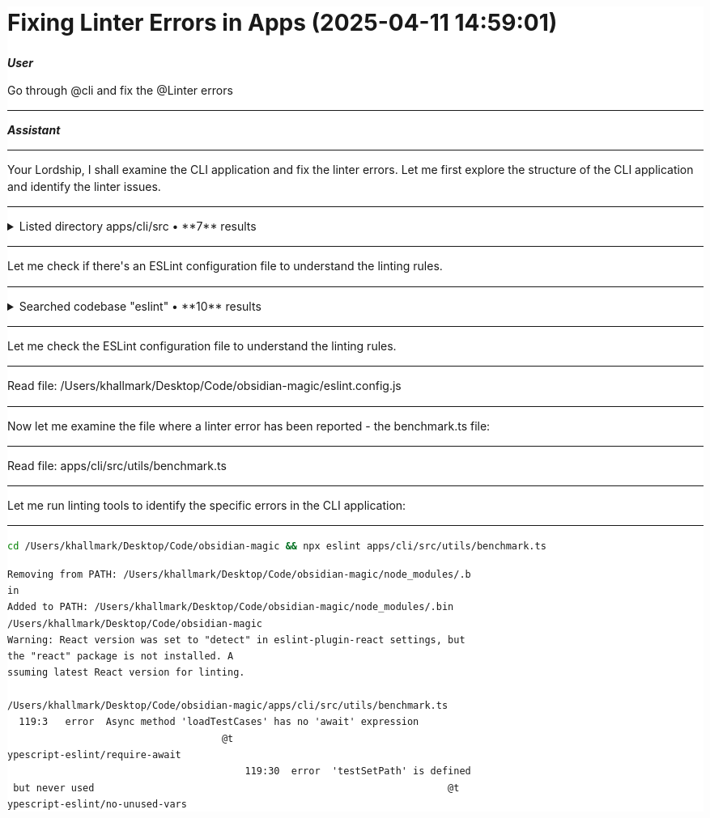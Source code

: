 

# Fixing Linter Errors in Apps (2025-04-11 14:59:01)

_**User**_

Go through @cli and fix the @Linter errors 

---

_**Assistant**_



---

Your Lordship, I shall examine the CLI application and fix the linter errors. Let me first explore the structure of the CLI application and identify the linter issues.

---

<details><summary>Listed directory apps/cli/src • **7** results</summary></details>

---

Let me check if there's an ESLint configuration file to understand the linting rules.

---

<details><summary>Searched codebase "eslint" • **10** results</summary></details>

---

Let me check the ESLint configuration file to understand the linting rules.

---

Read file: /Users/khallmark/Desktop/Code/obsidian-magic/eslint.config.js

---

Now let me examine the file where a linter error has been reported - the benchmark.ts file:

---

Read file: apps/cli/src/utils/benchmark.ts

---

Let me run linting tools to identify the specific errors in the CLI application:

---

```bash
cd /Users/khallmark/Desktop/Code/obsidian-magic && npx eslint apps/cli/src/utils/benchmark.ts
```

```
Removing from PATH: /Users/khallmark/Desktop/Code/obsidian-magic/node_modules/.b
in
Added to PATH: /Users/khallmark/Desktop/Code/obsidian-magic/node_modules/.bin
/Users/khallmark/Desktop/Code/obsidian-magic
Warning: React version was set to "detect" in eslint-plugin-react settings, but
the "react" package is not installed. A
ssuming latest React version for linting.
                                       
/Users/khallmark/Desktop/Code/obsidian-magic/apps/cli/src/utils/benchmark.ts
  119:3   error  Async method 'loadTestCases' has no 'await' expression
                                     @t
ypescript-eslint/require-await
                                         119:30  error  'testSetPath' is defined
 but never used                                                             @t
ypescript-eslint/no-unused-vars
```